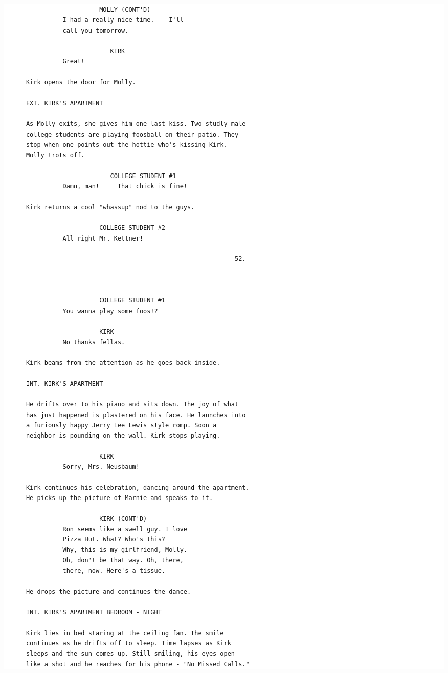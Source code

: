                               MOLLY (CONT'D)
                    I had a really nice time.    I'll
                    call you tomorrow.
          
                                 KIRK
                    Great!
          
          Kirk opens the door for Molly.
          
          EXT. KIRK'S APARTMENT
          
          As Molly exits, she gives him one last kiss. Two studly male
          college students are playing foosball on their patio. They
          stop when one points out the hottie who's kissing Kirk.
          Molly trots off.
          
                                 COLLEGE STUDENT #1
                    Damn, man!     That chick is fine!
          
          Kirk returns a cool "whassup" nod to the guys.
          
                              COLLEGE STUDENT #2
                    All right Mr. Kettner!
          
                                                                   52.
          
          
          
                              COLLEGE STUDENT #1
                    You wanna play some foos!?
          
                              KIRK
                    No thanks fellas.
          
          Kirk beams from the attention as he goes back inside.
          
          INT. KIRK'S APARTMENT
          
          He drifts over to his piano and sits down. The joy of what
          has just happened is plastered on his face. He launches into
          a furiously happy Jerry Lee Lewis style romp. Soon a
          neighbor is pounding on the wall. Kirk stops playing.
          
                              KIRK
                    Sorry, Mrs. Neusbaum!
          
          Kirk continues his celebration, dancing around the apartment.
          He picks up the picture of Marnie and speaks to it.
          
                              KIRK (CONT'D)
                    Ron seems like a swell guy. I love
                    Pizza Hut. What? Who's this?
                    Why, this is my girlfriend, Molly.
                    Oh, don't be that way. Oh, there,
                    there, now. Here's a tissue.
          
          He drops the picture and continues the dance.
          
          INT. KIRK'S APARTMENT BEDROOM - NIGHT
          
          Kirk lies in bed staring at the ceiling fan. The smile
          continues as he drifts off to sleep. Time lapses as Kirk
          sleeps and the sun comes up. Still smiling, his eyes open
          like a shot and he reaches for his phone - "No Missed Calls."
          